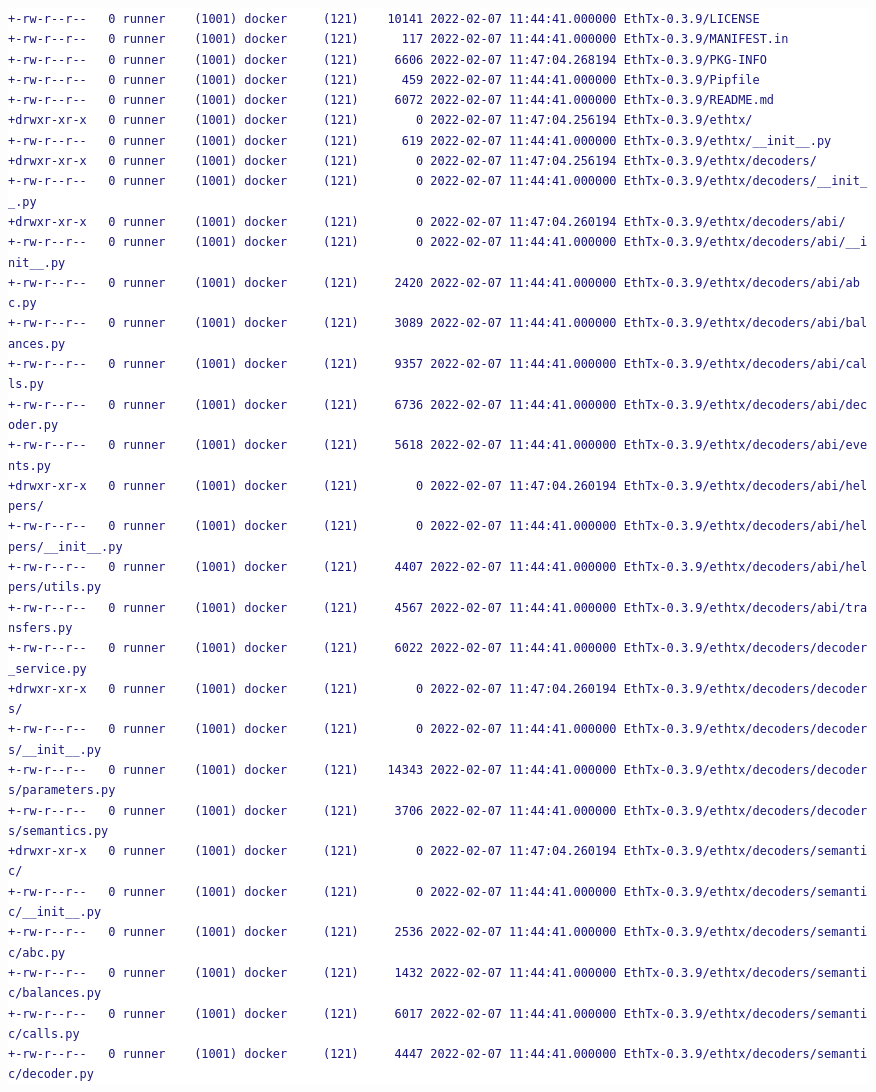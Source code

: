 ```diff
+-rw-r--r--   0 runner    (1001) docker     (121)    10141 2022-02-07 11:44:41.000000 EthTx-0.3.9/LICENSE
+-rw-r--r--   0 runner    (1001) docker     (121)      117 2022-02-07 11:44:41.000000 EthTx-0.3.9/MANIFEST.in
+-rw-r--r--   0 runner    (1001) docker     (121)     6606 2022-02-07 11:47:04.268194 EthTx-0.3.9/PKG-INFO
+-rw-r--r--   0 runner    (1001) docker     (121)      459 2022-02-07 11:44:41.000000 EthTx-0.3.9/Pipfile
+-rw-r--r--   0 runner    (1001) docker     (121)     6072 2022-02-07 11:44:41.000000 EthTx-0.3.9/README.md
+drwxr-xr-x   0 runner    (1001) docker     (121)        0 2022-02-07 11:47:04.256194 EthTx-0.3.9/ethtx/
+-rw-r--r--   0 runner    (1001) docker     (121)      619 2022-02-07 11:44:41.000000 EthTx-0.3.9/ethtx/__init__.py
+drwxr-xr-x   0 runner    (1001) docker     (121)        0 2022-02-07 11:47:04.256194 EthTx-0.3.9/ethtx/decoders/
+-rw-r--r--   0 runner    (1001) docker     (121)        0 2022-02-07 11:44:41.000000 EthTx-0.3.9/ethtx/decoders/__init__.py
+drwxr-xr-x   0 runner    (1001) docker     (121)        0 2022-02-07 11:47:04.260194 EthTx-0.3.9/ethtx/decoders/abi/
+-rw-r--r--   0 runner    (1001) docker     (121)        0 2022-02-07 11:44:41.000000 EthTx-0.3.9/ethtx/decoders/abi/__init__.py
+-rw-r--r--   0 runner    (1001) docker     (121)     2420 2022-02-07 11:44:41.000000 EthTx-0.3.9/ethtx/decoders/abi/abc.py
+-rw-r--r--   0 runner    (1001) docker     (121)     3089 2022-02-07 11:44:41.000000 EthTx-0.3.9/ethtx/decoders/abi/balances.py
+-rw-r--r--   0 runner    (1001) docker     (121)     9357 2022-02-07 11:44:41.000000 EthTx-0.3.9/ethtx/decoders/abi/calls.py
+-rw-r--r--   0 runner    (1001) docker     (121)     6736 2022-02-07 11:44:41.000000 EthTx-0.3.9/ethtx/decoders/abi/decoder.py
+-rw-r--r--   0 runner    (1001) docker     (121)     5618 2022-02-07 11:44:41.000000 EthTx-0.3.9/ethtx/decoders/abi/events.py
+drwxr-xr-x   0 runner    (1001) docker     (121)        0 2022-02-07 11:47:04.260194 EthTx-0.3.9/ethtx/decoders/abi/helpers/
+-rw-r--r--   0 runner    (1001) docker     (121)        0 2022-02-07 11:44:41.000000 EthTx-0.3.9/ethtx/decoders/abi/helpers/__init__.py
+-rw-r--r--   0 runner    (1001) docker     (121)     4407 2022-02-07 11:44:41.000000 EthTx-0.3.9/ethtx/decoders/abi/helpers/utils.py
+-rw-r--r--   0 runner    (1001) docker     (121)     4567 2022-02-07 11:44:41.000000 EthTx-0.3.9/ethtx/decoders/abi/transfers.py
+-rw-r--r--   0 runner    (1001) docker     (121)     6022 2022-02-07 11:44:41.000000 EthTx-0.3.9/ethtx/decoders/decoder_service.py
+drwxr-xr-x   0 runner    (1001) docker     (121)        0 2022-02-07 11:47:04.260194 EthTx-0.3.9/ethtx/decoders/decoders/
+-rw-r--r--   0 runner    (1001) docker     (121)        0 2022-02-07 11:44:41.000000 EthTx-0.3.9/ethtx/decoders/decoders/__init__.py
+-rw-r--r--   0 runner    (1001) docker     (121)    14343 2022-02-07 11:44:41.000000 EthTx-0.3.9/ethtx/decoders/decoders/parameters.py
+-rw-r--r--   0 runner    (1001) docker     (121)     3706 2022-02-07 11:44:41.000000 EthTx-0.3.9/ethtx/decoders/decoders/semantics.py
+drwxr-xr-x   0 runner    (1001) docker     (121)        0 2022-02-07 11:47:04.260194 EthTx-0.3.9/ethtx/decoders/semantic/
+-rw-r--r--   0 runner    (1001) docker     (121)        0 2022-02-07 11:44:41.000000 EthTx-0.3.9/ethtx/decoders/semantic/__init__.py
+-rw-r--r--   0 runner    (1001) docker     (121)     2536 2022-02-07 11:44:41.000000 EthTx-0.3.9/ethtx/decoders/semantic/abc.py
+-rw-r--r--   0 runner    (1001) docker     (121)     1432 2022-02-07 11:44:41.000000 EthTx-0.3.9/ethtx/decoders/semantic/balances.py
+-rw-r--r--   0 runner    (1001) docker     (121)     6017 2022-02-07 11:44:41.000000 EthTx-0.3.9/ethtx/decoders/semantic/calls.py
+-rw-r--r--   0 runner    (1001) docker     (121)     4447 2022-02-07 11:44:41.000000 EthTx-0.3.9/ethtx/decoders/semantic/decoder.py
```